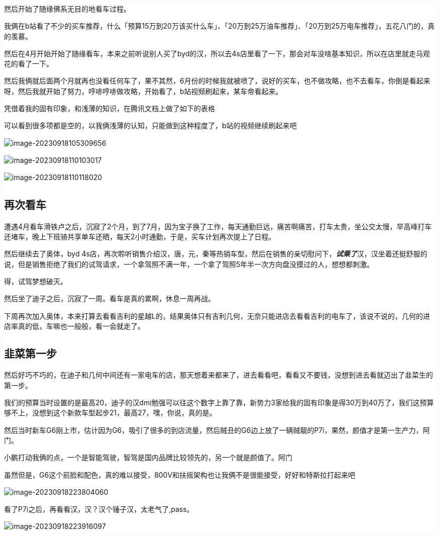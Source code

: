 然后开始了随缘佛系无目的地看车过程。

我俩在b站看了不少的买车推荐，什么「预算15万到20万该买什么车」、「20万到25万油车推荐」、「20万到25万电车推荐」，五花八门的，真的羡慕。

然后在4月开始开始了随缘看车，本来之前听说别人买了byd的汉，所以去4s店里看了一下，那会对车没啥基本知识，所以在店里就走马观花的看了一下。



然后我俩就后面两个月就再也没看任何车了，果不其然，6月份的时候我就被喷了，说好的买车，也不做攻略，也不去看车，你倒是看起来呀，然后我就开始了努力，哼哧哼哧做攻略，开始看了，b站视频刷起来，某车帝看起来。



凭借着我的固有印象，和浅薄的知识，在腾讯文档上做了如下的表格

可以看到很多项都是空的，以我俩浅薄的认知，只能做到这种程度了，b站的视频继续刷起来吧

![image-20230918105309656](https://cdn.jsdelivr.net/gh/thend03/mdPic/picGo/202309181053686.png)



![image-20230918110103017](https://cdn.jsdelivr.net/gh/thend03/mdPic/picGo/202309181101044.png)

![image-20230918110118020](https://cdn.jsdelivr.net/gh/thend03/mdPic/picGo/202309181101041.png)

## 再次看车

遭遇4月看车滑铁卢之后，沉寂了2个月，到了7月，因为宝子换了工作，每天通勤巨远，痛苦啊痛苦，打车太贵，坐公交太慢，早高峰打车还堵车，晚上下班骑共享单车还晒，每天2小时通勤，于是，买车计划再次提上了日程。

然后继续去了奥体，byd 4s店，再次聆听销售介绍汉，唐，元，秦等热销车型，然后在销售的亲切慰问下，***试乘了***汉，汉坐着还挺舒服的说，但是销售拒绝了我们的试驾请求，一个拿驾照不满一年，一个拿了驾照5年半一次方向盘没摸过的人，想想都刺激。

得，试驾梦想破灭。

然后坐了迪子之后，沉寂了一周。看车是真的累啊，休息一周再战。

下周再次加入奥体，本来打算去看看吉利的星越L的，结果奥体只有吉利几何，无奈只能进店去看看吉利的电车了，该说不说的，几何的进店率真的低，车嘛也一般般，看一会就走了。

## 韭菜第一步

然后好巧不巧的，在迪子和几何中间还有一家电车的店，那天想着来都来了，进去看看吧，看看又不要钱，没想到进去看就迈出了韭菜生的第一步。

我们的预算当时设置的是最高20，迪子的汉dmi勉强可以往这个数字上靠了靠，新势力3家给我的固有印象是得30万到40万了，我们这预算够不上，没想到这个新款车型起步21，最高27，嘿，你说，真的是。

然后当时新车G6刚上市，估计因为G6，吸引了很多的到店流量，然后贼丑的G6边上放了一辆贼靓的P7i，果然，颜值才是第一生产力，阿门。



小鹏打动我俩的点，一个是智能驾驶，智驾是国内品牌比较领先的，另一个就是颜值了。阿门

虽然但是，G6这个前脸和配色，真的难以接受，800V和扶摇架构也让我俩不是很能接受，好好和特斯拉打起来吧

![image-20230918223804060](https://cdn.jsdelivr.net/gh/thend03/mdPic/picGo/202309182238100.png)

看了P7i之后，再看看汉，汉？汉个锤子汉，太老气了,pass。

![image-20230918223916097](https://cdn.jsdelivr.net/gh/thend03/mdPic/picGo/202309182239135.png)


